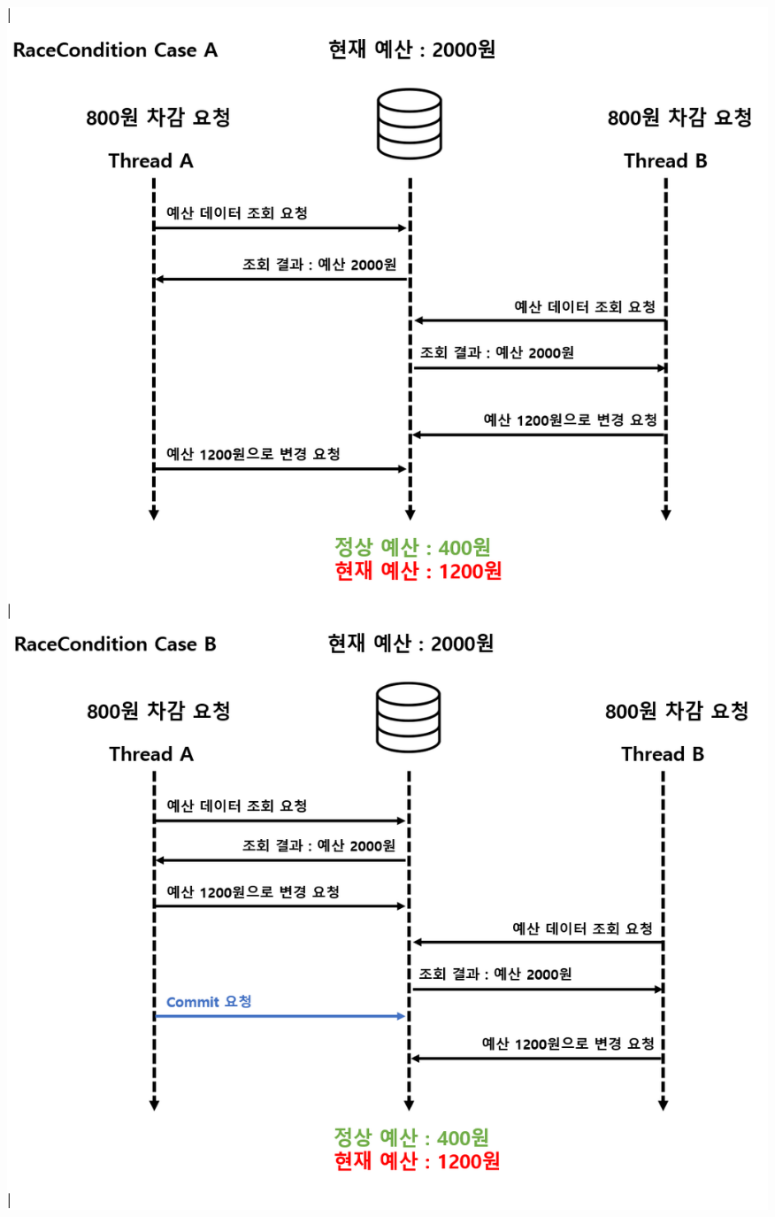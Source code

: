   | ![RaceConditionCaseA](./images/RaceConditionCaseA.png) | ![RaceConditionCaseB](./images/RaceConditionCaseB.png) |
